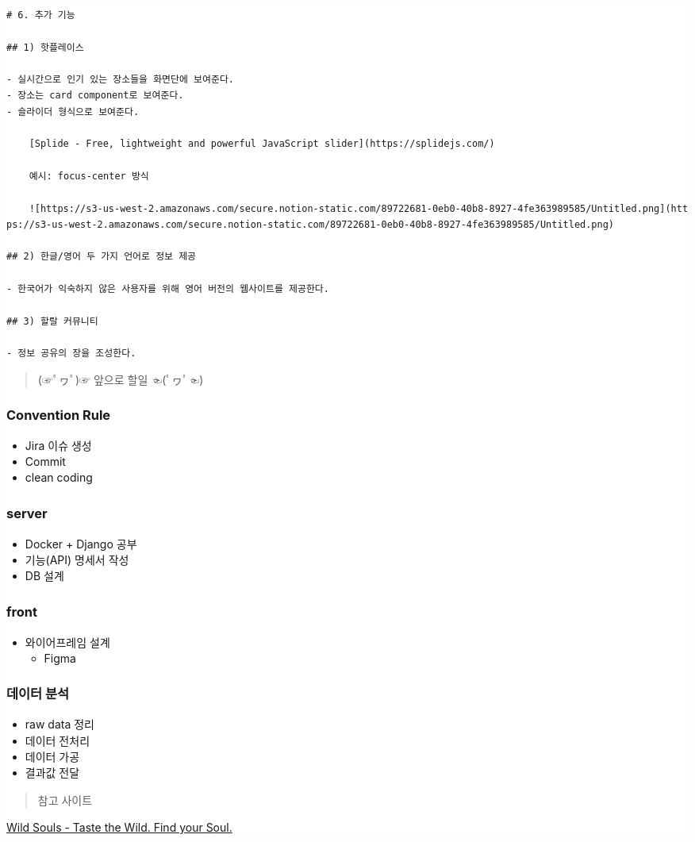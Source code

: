     # 6. 추가 기능

    ## 1) 핫플레이스

    - 실시간으로 인기 있는 장소들을 화면단에 보여준다.
    - 장소는 card component로 보여준다.
    - 슬라이더 형식으로 보여준다.

        [Splide - Free, lightweight and powerful JavaScript slider](https://splidejs.com/)

        예시: focus-center 방식

        ![https://s3-us-west-2.amazonaws.com/secure.notion-static.com/89722681-0eb0-40b8-8927-4fe363989585/Untitled.png](https://s3-us-west-2.amazonaws.com/secure.notion-static.com/89722681-0eb0-40b8-8927-4fe363989585/Untitled.png)

    ## 2) 한글/영어 두 가지 언어로 정보 제공

    - 한국어가 익숙하지 않은 사용자를 위해 영어 버전의 웹사이트를 제공한다.

    ## 3) 할랄 커뮤니티

    - 정보 공유의 장을 조성한다.

> (☞ﾟヮﾟ)☞ 앞으로 할일 ☜(ﾟヮﾟ☜)

### Convention Rule

- Jira 이슈 생성
- Commit
- clean coding

### server

- Docker + Django 공부
- 기능(API) 명세서 작성
- DB  설계

### front

- 와이어프레임 설계
    - Figma

### 데이터 분석

- raw data 정리
- 데이터 전처리
- 데이터 가공
- 결과값 전달

> 참고 사이트

[Wild Souls - Taste the Wild. Find your Soul.](https://www.wildsouls.gr/en/)
